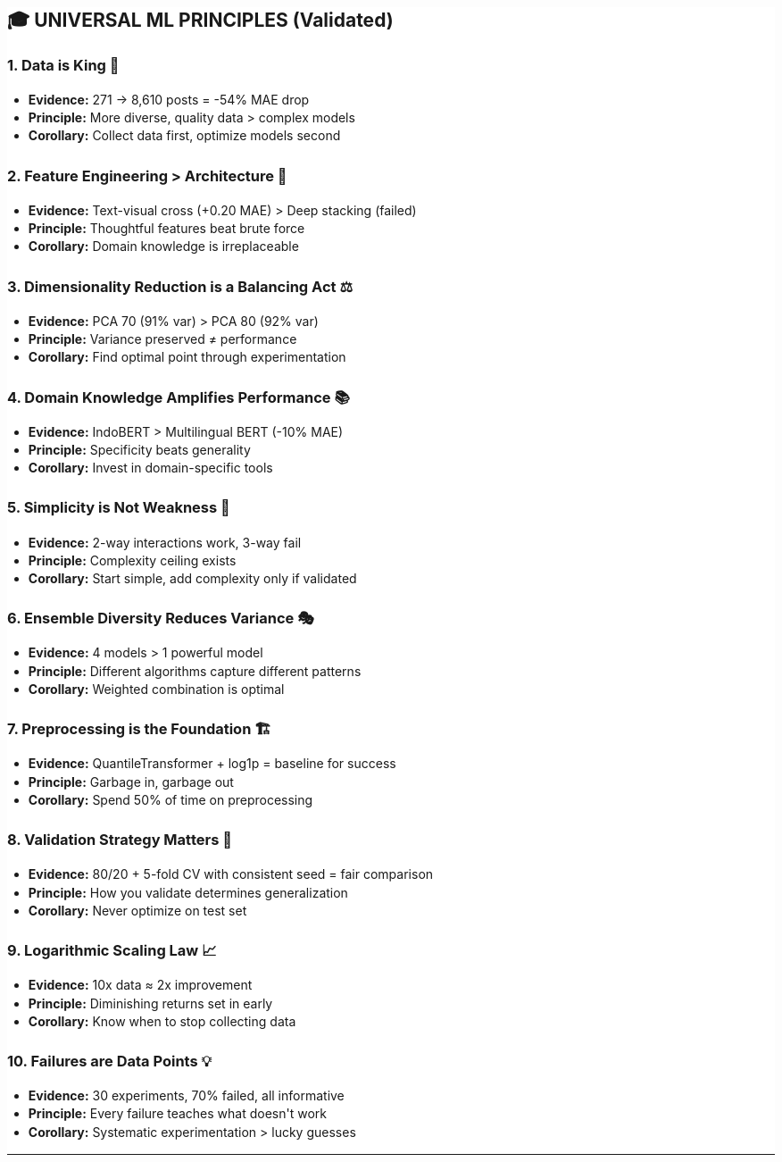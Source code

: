 
## 🎓 UNIVERSAL ML PRINCIPLES (Validated)

### **1. Data is King 👑**
- **Evidence:** 271 → 8,610 posts = -54% MAE drop
- **Principle:** More diverse, quality data > complex models
- **Corollary:** Collect data first, optimize models second

### **2. Feature Engineering > Architecture 🔧**
- **Evidence:** Text-visual cross (+0.20 MAE) > Deep stacking (failed)
- **Principle:** Thoughtful features beat brute force
- **Corollary:** Domain knowledge is irreplaceable

### **3. Dimensionality Reduction is a Balancing Act ⚖️**
- **Evidence:** PCA 70 (91% var) > PCA 80 (92% var)
- **Principle:** Variance preserved ≠ performance
- **Corollary:** Find optimal point through experimentation

### **4. Domain Knowledge Amplifies Performance 📚**
- **Evidence:** IndoBERT > Multilingual BERT (-10% MAE)
- **Principle:** Specificity beats generality
- **Corollary:** Invest in domain-specific tools

### **5. Simplicity is Not Weakness 🎯**
- **Evidence:** 2-way interactions work, 3-way fail
- **Principle:** Complexity ceiling exists
- **Corollary:** Start simple, add complexity only if validated

### **6. Ensemble Diversity Reduces Variance 🎭**
- **Evidence:** 4 models > 1 powerful model
- **Principle:** Different algorithms capture different patterns
- **Corollary:** Weighted combination is optimal

### **7. Preprocessing is the Foundation 🏗️**
- **Evidence:** QuantileTransformer + log1p = baseline for success
- **Principle:** Garbage in, garbage out
- **Corollary:** Spend 50% of time on preprocessing

### **8. Validation Strategy Matters 🧪**
- **Evidence:** 80/20 + 5-fold CV with consistent seed = fair comparison
- **Principle:** How you validate determines generalization
- **Corollary:** Never optimize on test set

### **9. Logarithmic Scaling Law 📈**
- **Evidence:** 10x data ≈ 2x improvement
- **Principle:** Diminishing returns set in early
- **Corollary:** Know when to stop collecting data

### **10. Failures are Data Points 💡**
- **Evidence:** 30 experiments, 70% failed, all informative
- **Principle:** Every failure teaches what doesn't work
- **Corollary:** Systematic experimentation > lucky guesses

---